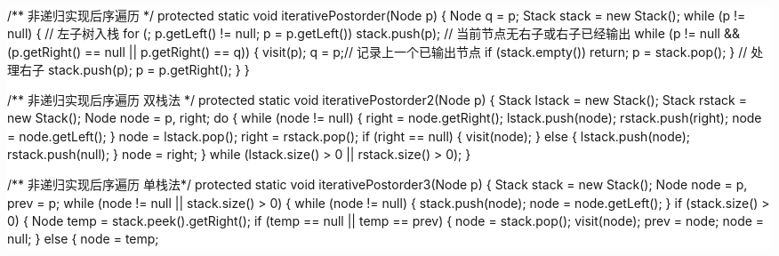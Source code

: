/** 非递归实现后序遍历 */
protected static void iterativePostorder(Node p) {
   Node q = p;
   Stack<Node> stack = new Stack<Node>();
   while (p != null) {
    // 左子树入栈
    for (; p.getLeft() != null; p = p.getLeft())
     stack.push(p);
    // 当前节点无右子或右子已经输出
    while (p != null && (p.getRight() == null || p.getRight() == q)) {
     visit(p);
     q = p;// 记录上一个已输出节点
     if (stack.empty())
      return;
     p = stack.pop();
    }
    // 处理右子
    stack.push(p);
    p = p.getRight();
   }
}

/** 非递归实现后序遍历 双栈法 */
protected static void iterativePostorder2(Node p) {
   Stack<Node> lstack = new Stack<Node>();
   Stack<Node> rstack = new Stack<Node>();
   Node node = p, right;
   do {
    while (node != null) {
     right = node.getRight();
     lstack.push(node);
     rstack.push(right);
     node = node.getLeft();
    }
    node = lstack.pop();
    right = rstack.pop();
    if (right == null) {
     visit(node);
    } else {
     lstack.push(node);
     rstack.push(null);
    }
    node = right;
   } while (lstack.size() > 0 || rstack.size() > 0);
}

/** 非递归实现后序遍历 单栈法*/
protected static void iterativePostorder3(Node p) {
   Stack<Node> stack = new Stack<Node>();
   Node node = p, prev = p;
   while (node != null || stack.size() > 0) {
    while (node != null) {
     stack.push(node);
     node = node.getLeft();
    }
    if (stack.size() > 0) {
     Node temp = stack.peek().getRight();
     if (temp == null || temp == prev) {
      node = stack.pop();
      visit(node);
      prev = node;
      node = null;
     } else {
      node = temp;